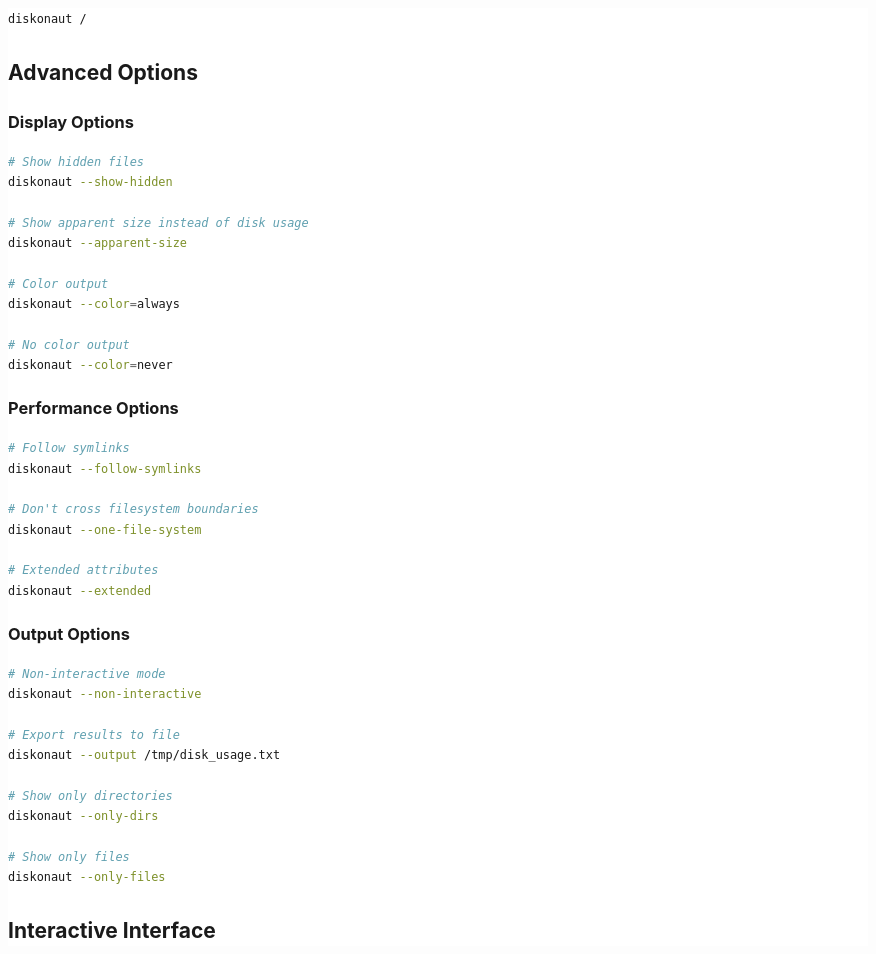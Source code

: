 ```bash
diskonaut /
```

## Advanced Options

### Display Options

```bash
# Show hidden files
diskonaut --show-hidden

# Show apparent size instead of disk usage
diskonaut --apparent-size

# Color output
diskonaut --color=always

# No color output
diskonaut --color=never
```

### Performance Options

```bash
# Follow symlinks
diskonaut --follow-symlinks

# Don't cross filesystem boundaries
diskonaut --one-file-system

# Extended attributes
diskonaut --extended
```

### Output Options

```bash
# Non-interactive mode
diskonaut --non-interactive

# Export results to file
diskonaut --output /tmp/disk_usage.txt

# Show only directories
diskonaut --only-dirs

# Show only files
diskonaut --only-files
```

## Interactive Interface
